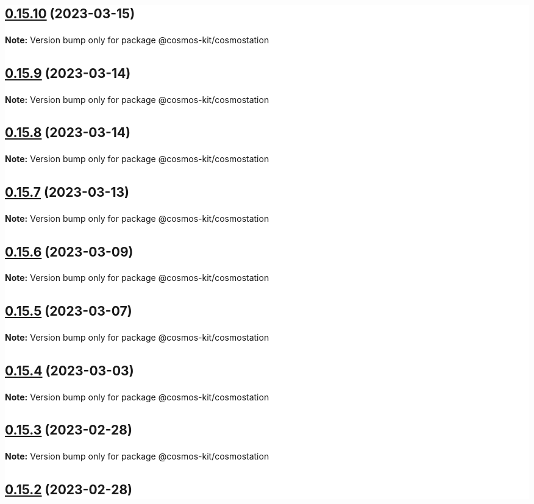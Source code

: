 ## [0.15.10](https://github.com/hyperweb-io/cosmos-kit/compare/@cosmos-kit/cosmostation@0.15.9...@cosmos-kit/cosmostation@0.15.10) (2023-03-15)

**Note:** Version bump only for package @cosmos-kit/cosmostation

## [0.15.9](https://github.com/hyperweb-io/cosmos-kit/compare/@cosmos-kit/cosmostation@0.15.8...@cosmos-kit/cosmostation@0.15.9) (2023-03-14)

**Note:** Version bump only for package @cosmos-kit/cosmostation

## [0.15.8](https://github.com/hyperweb-io/cosmos-kit/compare/@cosmos-kit/cosmostation@0.15.7...@cosmos-kit/cosmostation@0.15.8) (2023-03-14)

**Note:** Version bump only for package @cosmos-kit/cosmostation

## [0.15.7](https://github.com/hyperweb-io/cosmos-kit/compare/@cosmos-kit/cosmostation@0.15.6...@cosmos-kit/cosmostation@0.15.7) (2023-03-13)

**Note:** Version bump only for package @cosmos-kit/cosmostation

## [0.15.6](https://github.com/hyperweb-io/cosmos-kit/compare/@cosmos-kit/cosmostation@0.15.5...@cosmos-kit/cosmostation@0.15.6) (2023-03-09)

**Note:** Version bump only for package @cosmos-kit/cosmostation

## [0.15.5](https://github.com/hyperweb-io/cosmos-kit/compare/@cosmos-kit/cosmostation@0.15.4...@cosmos-kit/cosmostation@0.15.5) (2023-03-07)

**Note:** Version bump only for package @cosmos-kit/cosmostation

## [0.15.4](https://github.com/hyperweb-io/cosmos-kit/compare/@cosmos-kit/cosmostation@0.15.3...@cosmos-kit/cosmostation@0.15.4) (2023-03-03)

**Note:** Version bump only for package @cosmos-kit/cosmostation

## [0.15.3](https://github.com/hyperweb-io/cosmos-kit/compare/@cosmos-kit/cosmostation@0.15.2...@cosmos-kit/cosmostation@0.15.3) (2023-02-28)

**Note:** Version bump only for package @cosmos-kit/cosmostation

## [0.15.2](https://github.com/hyperweb-io/cosmos-kit/compare/@cosmos-kit/cosmostation@0.15.1...@cosmos-kit/cosmostation@0.15.2) (2023-02-28)
